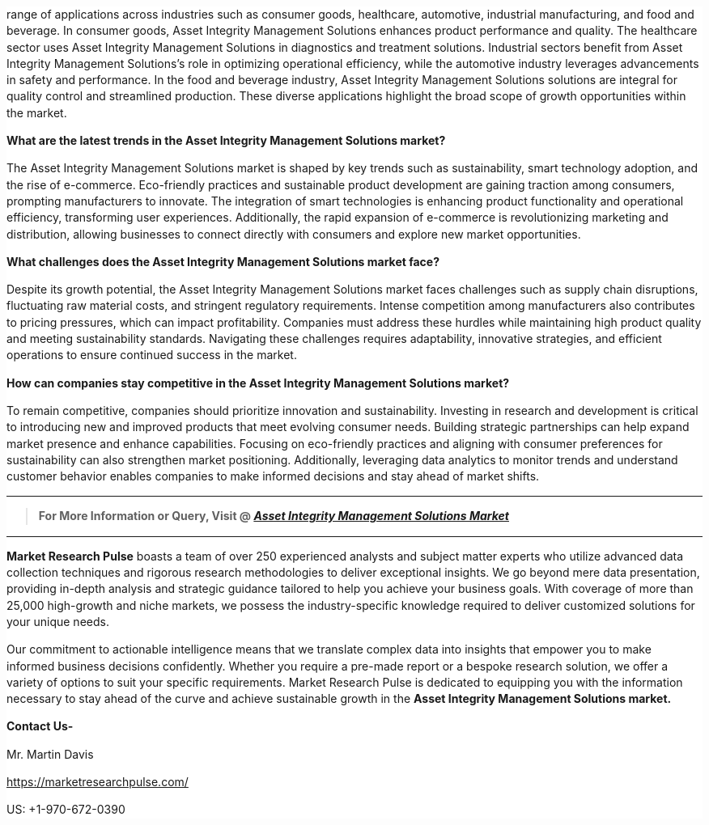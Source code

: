 range of applications across industries such as consumer goods, healthcare, automotive, industrial manufacturing, and food and beverage. In consumer goods, Asset Integrity Management Solutions enhances product performance and quality. The healthcare sector uses Asset Integrity Management Solutions in diagnostics and treatment solutions. Industrial sectors benefit from Asset Integrity Management Solutions&rsquo;s role in optimizing operational efficiency, while the automotive industry leverages advancements in safety and performance. In the food and beverage industry, Asset Integrity Management Solutions solutions are integral for quality control and streamlined production. These diverse applications highlight the broad scope of growth opportunities within the market.</p><p><strong>What are the latest trends in the Asset Integrity Management Solutions market?</strong></p><p>The Asset Integrity Management Solutions market is shaped by key trends such as sustainability, smart technology adoption, and the rise of e-commerce. Eco-friendly practices and sustainable product development are gaining traction among consumers, prompting manufacturers to innovate. The integration of smart technologies is enhancing product functionality and operational efficiency, transforming user experiences. Additionally, the rapid expansion of e-commerce is revolutionizing marketing and distribution, allowing businesses to connect directly with consumers and explore new market opportunities.</p><p><strong>What challenges does the Asset Integrity Management Solutions market face?</strong></p><p>Despite its growth potential, the Asset Integrity Management Solutions market faces challenges such as supply chain disruptions, fluctuating raw material costs, and stringent regulatory requirements. Intense competition among manufacturers also contributes to pricing pressures, which can impact profitability. Companies must address these hurdles while maintaining high product quality and meeting sustainability standards. Navigating these challenges requires adaptability, innovative strategies, and efficient operations to ensure continued success in the market.</p><p><strong>How can companies stay competitive in the Asset Integrity Management Solutions market?</strong></p><p>To remain competitive, companies should prioritize innovation and sustainability. Investing in research and development is critical to introducing new and improved products that meet evolving consumer needs. Building strategic partnerships can help expand market presence and enhance capabilities. Focusing on eco-friendly practices and aligning with consumer preferences for sustainability can also strengthen market positioning. Additionally, leveraging data analytics to monitor trends and understand customer behavior enables companies to make informed decisions and stay ahead of market shifts.</p><hr /><blockquote><p><strong>For More Information or Query, Visit @&nbsp;<em><a href="https://marketresearchpulse.com/report/78051/asset-integrity-management-solutions-market?utm_source=Linkedin&utm_medium=026">Asset Integrity Management Solutions Market</a></em></strong></p></blockquote><hr /><p><strong>Market Research Pulse</strong> boasts a team of over 250 experienced analysts and subject matter experts who utilize advanced data collection techniques and rigorous research methodologies to deliver exceptional insights. We go beyond mere data presentation, providing in-depth analysis and strategic guidance tailored to help you achieve your business goals. With coverage of more than 25,000 high-growth and niche markets, we possess the industry-specific knowledge required to deliver customized solutions for your unique needs.</p><p>Our commitment to actionable intelligence means that we translate complex data into insights that empower you to make informed business decisions confidently. Whether you require a pre-made report or a bespoke research solution, we offer a variety of options to suit your specific requirements. Market Research Pulse is dedicated to equipping you with the information necessary to stay ahead of the curve and achieve sustainable growth in the <strong>Asset Integrity Management Solutions market.</strong></p><p><strong>Contact Us-</strong></p><p>Mr. Martin Davis</p><p>https://marketresearchpulse.com/</p><p>US: +1-970-672-0390</p>
